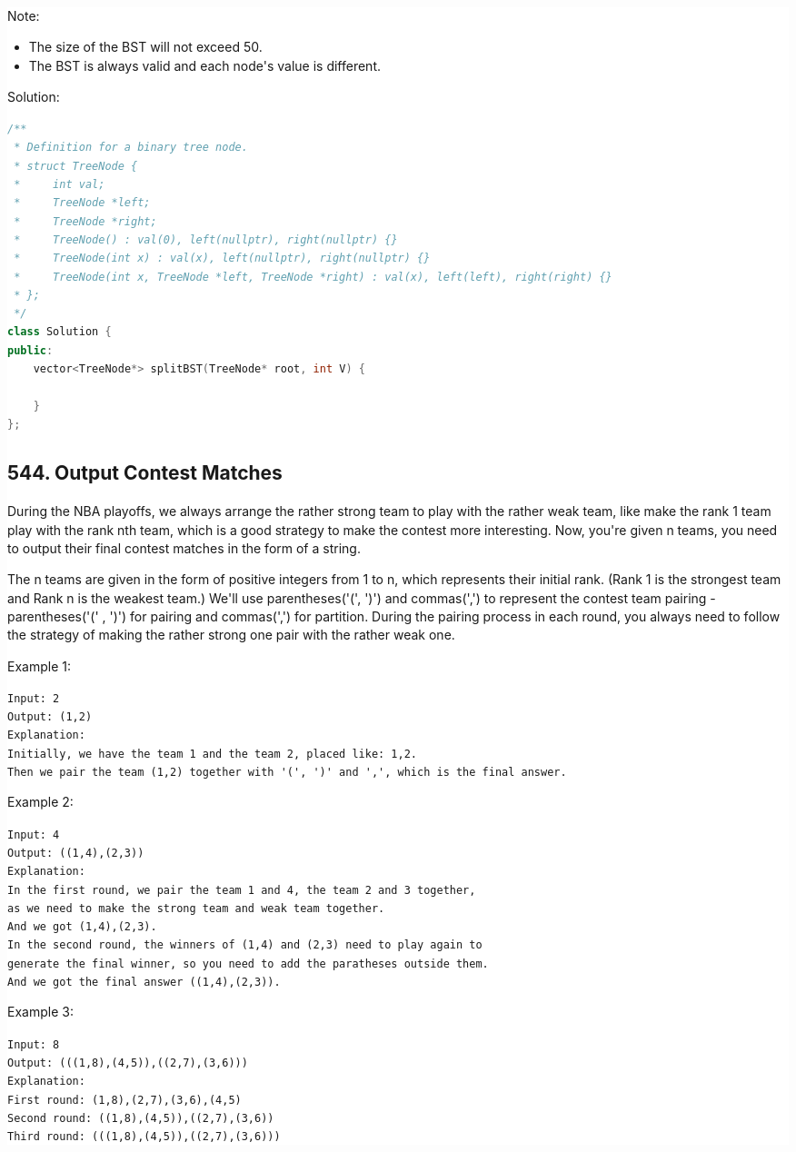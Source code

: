 Note:

- The size of the BST will not exceed 50.
- The BST is always valid and each node's value is different.

Solution:
```cpp
/**
 * Definition for a binary tree node.
 * struct TreeNode {
 *     int val;
 *     TreeNode *left;
 *     TreeNode *right;
 *     TreeNode() : val(0), left(nullptr), right(nullptr) {}
 *     TreeNode(int x) : val(x), left(nullptr), right(nullptr) {}
 *     TreeNode(int x, TreeNode *left, TreeNode *right) : val(x), left(left), right(right) {}
 * };
 */
class Solution {
public:
    vector<TreeNode*> splitBST(TreeNode* root, int V) {
        
    }
};
```

## 544. Output Contest Matches

During the NBA playoffs, we always arrange the rather strong team to play with the rather weak team, like make the rank 1 team play with the rank nth team, which is a good strategy to make the contest more interesting. Now, you're given n teams, you need to output their final contest matches in the form of a string.

The n teams are given in the form of positive integers from 1 to n, which represents their initial rank. (Rank 1 is the strongest team and Rank n is the weakest team.) We'll use parentheses('(', ')') and commas(',') to represent the contest team pairing - parentheses('(' , ')') for pairing and commas(',') for partition. During the pairing process in each round, you always need to follow the strategy of making the rather strong one pair with the rather weak one.

Example 1:
```
Input: 2
Output: (1,2)
Explanation: 
Initially, we have the team 1 and the team 2, placed like: 1,2.
Then we pair the team (1,2) together with '(', ')' and ',', which is the final answer.
```
Example 2:
```
Input: 4
Output: ((1,4),(2,3))
Explanation: 
In the first round, we pair the team 1 and 4, the team 2 and 3 together, 
as we need to make the strong team and weak team together.
And we got (1,4),(2,3).
In the second round, the winners of (1,4) and (2,3) need to play again to
generate the final winner, so you need to add the paratheses outside them.
And we got the final answer ((1,4),(2,3)).
```
Example 3:
```
Input: 8
Output: (((1,8),(4,5)),((2,7),(3,6)))
Explanation: 
First round: (1,8),(2,7),(3,6),(4,5)
Second round: ((1,8),(4,5)),((2,7),(3,6))
Third round: (((1,8),(4,5)),((2,7),(3,6)))
```